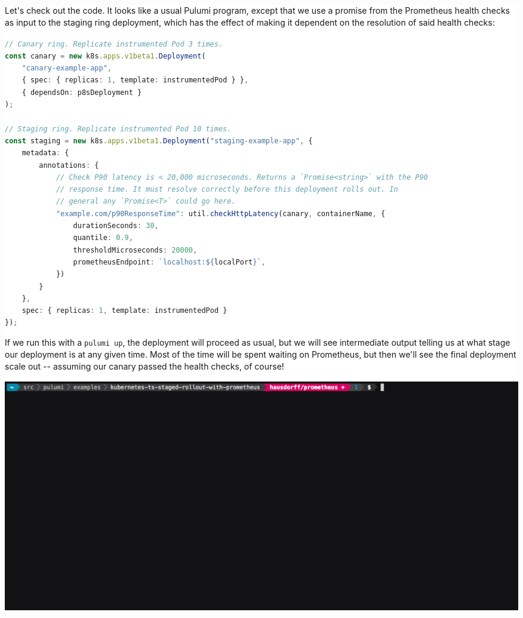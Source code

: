 Let's check out the code. It looks like a usual Pulumi program, except
that we use a promise from the Prometheus health checks as input to the
staging ring deployment, which has the effect of making it dependent on
the resolution of said health checks:

```typescript
// Canary ring. Replicate instrumented Pod 3 times.
const canary = new k8s.apps.v1beta1.Deployment(
    "canary-example-app",
    { spec: { replicas: 1, template: instrumentedPod } },
    { dependsOn: p8sDeployment }
);

// Staging ring. Replicate instrumented Pod 10 times.
const staging = new k8s.apps.v1beta1.Deployment("staging-example-app", {
    metadata: {
        annotations: {
            // Check P90 latency is < 20,000 microseconds. Returns a `Promise<string>` with the P90
            // response time. It must resolve correctly before this deployment rolls out. In
            // general any `Promise<T>` could go here.
            "example.com/p90ResponseTime": util.checkHttpLatency(canary, containerName, {
                durationSeconds: 30,
                quantile: 0.9,
                thresholdMicroseconds: 20000,
                prometheusEndpoint: `localhost:${localPort}`,
            })
        }
    },
    spec: { replicas: 1, template: instrumentedPod }
});
```

If we run this with a `pulumi up`, the deployment will proceed as usual,
but we will see intermediate output telling us at what stage our
deployment is at any given time. Most of the time will be spent waiting
on Prometheus, but then we'll see the final deployment scale out --
assuming our canary passed the health checks, of course!

![6](./health-checks.gif)
